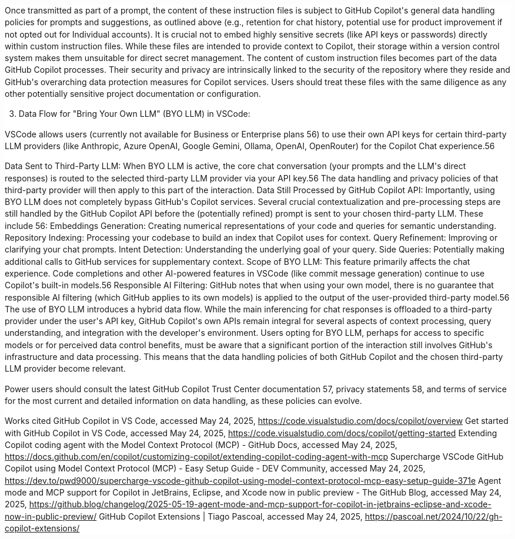 Once transmitted as part of a prompt, the content of these instruction files is subject to GitHub Copilot's general data handling policies for prompts and suggestions, as outlined above (e.g., retention for chat history, potential use for product improvement if not opted out for Individual accounts).
It is crucial not to embed highly sensitive secrets (like API keys or passwords) directly within custom instruction files. While these files are intended to provide context to Copilot, their storage within a version control system makes them unsuitable for direct secret management.
The content of custom instruction files becomes part of the data GitHub Copilot processes. Their security and privacy are intrinsically linked to the security of the repository where they reside and GitHub's overarching data protection measures for Copilot services. Users should treat these files with the same diligence as any other potentially sensitive project documentation or configuration.

3. Data Flow for "Bring Your Own LLM" (BYO LLM) in VSCode:

VSCode allows users (currently not available for Business or Enterprise plans 56) to use their own API keys for certain third-party LLM providers (like Anthropic, Azure OpenAI, Google Gemini, Ollama, OpenAI, OpenRouter) for the Copilot Chat experience.56

Data Sent to Third-Party LLM: When BYO LLM is active, the core chat conversation (your prompts and the LLM's direct responses) is routed to the selected third-party LLM provider via your API key.56 The data handling and privacy policies of that third-party provider will then apply to this part of the interaction.
Data Still Processed by GitHub Copilot API: Importantly, using BYO LLM does not completely bypass GitHub's Copilot services. Several crucial contextualization and pre-processing steps are still handled by the GitHub Copilot API before the (potentially refined) prompt is sent to your chosen third-party LLM. These include 56:
Embeddings Generation: Creating numerical representations of your code and queries for semantic understanding.
Repository Indexing: Processing your codebase to build an index that Copilot uses for context.
Query Refinement: Improving or clarifying your chat prompts.
Intent Detection: Understanding the underlying goal of your query.
Side Queries: Potentially making additional calls to GitHub services for supplementary context.
Scope of BYO LLM: This feature primarily affects the chat experience. Code completions and other AI-powered features in VSCode (like commit message generation) continue to use Copilot's built-in models.56
Responsible AI Filtering: GitHub notes that when using your own model, there is no guarantee that responsible AI filtering (which GitHub applies to its own models) is applied to the output of the user-provided third-party model.56
The use of BYO LLM introduces a hybrid data flow. While the main inferencing for chat responses is offloaded to a third-party provider under the user's API key, GitHub Copilot's own APIs remain integral for several aspects of context processing, query understanding, and integration with the developer's environment. Users opting for BYO LLM, perhaps for access to specific models or for perceived data control benefits, must be aware that a significant portion of the interaction still involves GitHub's infrastructure and data processing. This means that the data handling policies of both GitHub Copilot and the chosen third-party LLM provider become relevant.

Power users should consult the latest GitHub Copilot Trust Center documentation 57, privacy statements 58, and terms of service for the most current and detailed information on data handling, as these policies can evolve.

Works cited
GitHub Copilot in VS Code, accessed May 24, 2025, <https://code.visualstudio.com/docs/copilot/overview>
Get started with GitHub Copilot in VS Code, accessed May 24, 2025, <https://code.visualstudio.com/docs/copilot/getting-started>
Extending Copilot coding agent with the Model Context Protocol (MCP) - GitHub Docs, accessed May 24, 2025, <https://docs.github.com/en/copilot/customizing-copilot/extending-copilot-coding-agent-with-mcp>
Supercharge VSCode GitHub Copilot using Model Context Protocol (MCP) - Easy Setup Guide - DEV Community, accessed May 24, 2025, <https://dev.to/pwd9000/supercharge-vscode-github-copilot-using-model-context-protocol-mcp-easy-setup-guide-371e>
Agent mode and MCP support for Copilot in JetBrains, Eclipse, and Xcode now in public preview - The GitHub Blog, accessed May 24, 2025, <https://github.blog/changelog/2025-05-19-agent-mode-and-mcp-support-for-copilot-in-jetbrains-eclipse-and-xcode-now-in-public-preview/>
GitHub Copilot Extensions | Tiago Pascoal, accessed May 24, 2025, <https://pascoal.net/2024/10/22/gh-copilot-extensions/>